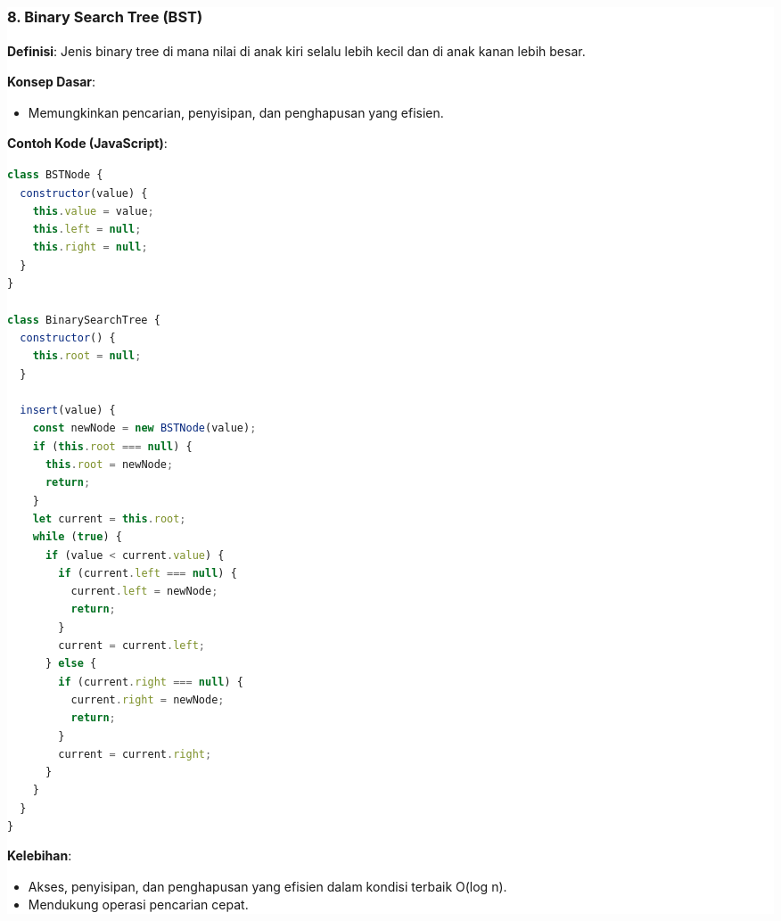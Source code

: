 
### 8. **Binary Search Tree (BST)**

**Definisi**: Jenis binary tree di mana nilai di anak kiri selalu lebih kecil dan di anak kanan lebih besar.

**Konsep Dasar**:
- Memungkinkan pencarian, penyisipan, dan penghapusan yang efisien.

**Contoh Kode (JavaScript)**:
```javascript
class BSTNode {
  constructor(value) {
    this.value = value;
    this.left = null;
    this.right = null;
  }
}

class BinarySearchTree {
  constructor() {
    this.root = null;
  }

  insert(value) {
    const newNode = new BSTNode(value);
    if (this.root === null) {
      this.root = newNode;
      return;
    }
    let current = this.root;
    while (true) {
      if (value < current.value) {
        if (current.left === null) {
          current.left = newNode;
          return;
        }
        current = current.left;
      } else {
        if (current.right === null) {
          current.right = newNode;
          return;
        }
        current = current.right;
      }
    }
  }
}
```

**Kelebihan**:
- Akses, penyisipan, dan penghapusan yang efisien dalam kondisi terbaik O(log n).
- Mendukung operasi pencarian cepat.
